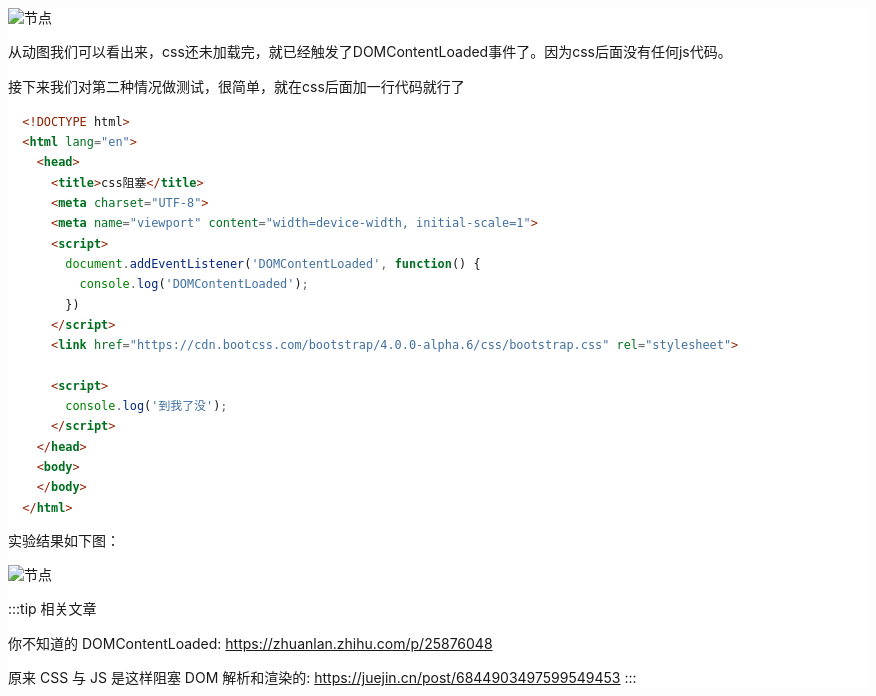 ![节点](/brower/css4.gif)

从动图我们可以看出来，css还未加载完，就已经触发了DOMContentLoaded事件了。因为css后面没有任何js代码。

接下来我们对第二种情况做测试，很简单，就在css后面加一行代码就行了

```html
  <!DOCTYPE html>
  <html lang="en">
    <head>
      <title>css阻塞</title>
      <meta charset="UTF-8">
      <meta name="viewport" content="width=device-width, initial-scale=1">
      <script>
        document.addEventListener('DOMContentLoaded', function() {
          console.log('DOMContentLoaded');
        })
      </script>
      <link href="https://cdn.bootcss.com/bootstrap/4.0.0-alpha.6/css/bootstrap.css" rel="stylesheet">

      <script>
        console.log('到我了没');
      </script>
    </head>
    <body>
    </body>
  </html>
```

实验结果如下图：

![节点](/brower/css5.gif)

:::tip 相关文章

  你不知道的 DOMContentLoaded: <https://zhuanlan.zhihu.com/p/25876048>

  原来 CSS 与 JS 是这样阻塞 DOM 解析和渲染的: <https://juejin.cn/post/6844903497599549453>
:::